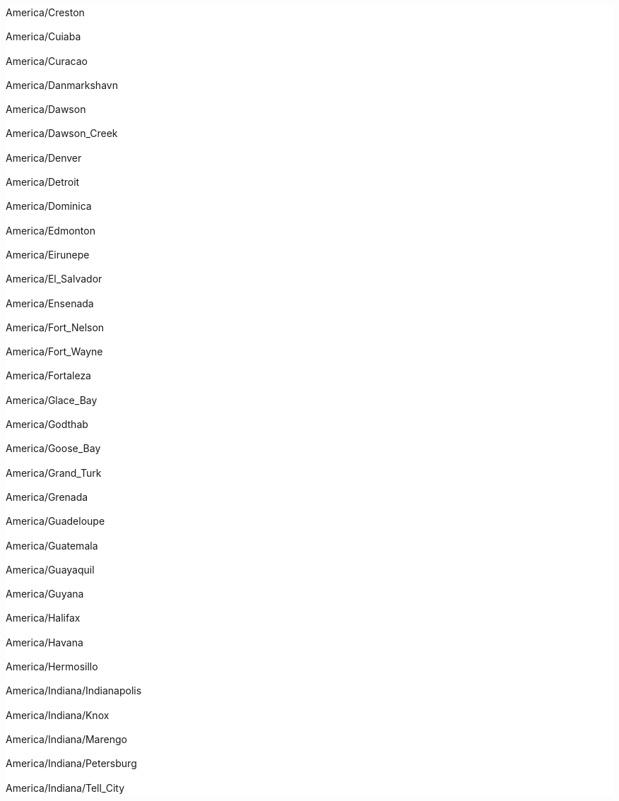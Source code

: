 America/Creston

America/Cuiaba

America/Curacao

America/Danmarkshavn

America/Dawson

America/Dawson_Creek

America/Denver

America/Detroit

America/Dominica

America/Edmonton

America/Eirunepe

America/El_Salvador

America/Ensenada

America/Fort_Nelson

America/Fort_Wayne

America/Fortaleza

America/Glace_Bay

America/Godthab

America/Goose_Bay

America/Grand_Turk

America/Grenada

America/Guadeloupe

America/Guatemala

America/Guayaquil

America/Guyana

America/Halifax

America/Havana

America/Hermosillo

America/Indiana/Indianapolis

America/Indiana/Knox

America/Indiana/Marengo

America/Indiana/Petersburg

America/Indiana/Tell_City
